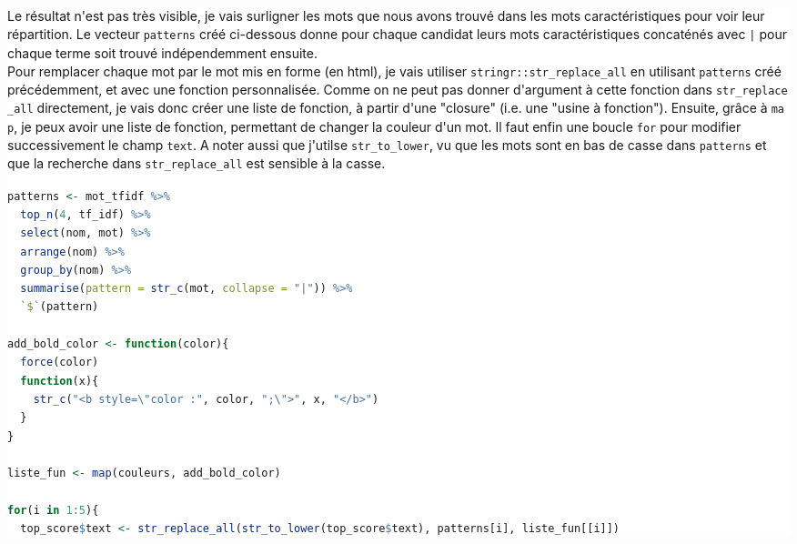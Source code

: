 <script type="application/json" data-for="htmlwidget-57e691a92589ff329bcd">{"x":{"filter":"none","data":[["1","2","3","4","5","6","7","8","9","10","11","12","13","14","15"],["Je veux penser la protection sociale de demain. Le revenu universel éradiquera la précarité.Je serai le candidat du… https://t.co/8vuuj5oI3s","Avec le revenu universel, un agriculteur ou une assistante maternelle qui percevait 50% du SMIC verra son pouvoir d’achat augmenter de 397€","Nous devons penser la protection sociale de demain : je propose le revenu universel qui éradiquera la précarité… https://t.co/LMKo0EhEnU","Le projet que je porte est un projet qui a confiance dans le pays et son énergie. \nC’est un projet porteur d’espoir… https://t.co/SmOHZLwsyQ","Je veux que là où 50 à 60% des élèves ne savent pas lire, écrire et compter en CM2, on porte leur nombre à 12 par c… https://t.co/vIcq7A2KHO","Mon projet est un projet qui protège celles et ceux qui n’y arrivent pas, qui libère celles et ceux qui veulent entreprendre. #LeGrandDébat","Je veux une école primaire qui commence à 5 ans, où 75% du temps des élèves est consacré à l'apprentissage des fondamentaux. #LeGrandDébat","Je mets en garde les Français contre l'illusion d'une retraite par points, qui est une manière de baisser chaque année la valeur du point.","Je suis le seul qui pourra demain disposer d'une majorité cohérente et stable pour conduire le redressement de notre pays.","Je serai le président écologiste : sortie du nucléaire, 100% renouvelables, 100% d'agriculture bio. #LeGrandDébat #DébatTF1","Le grand carénage pour continuer le #nucléaire, c'est 100 milliards. Nous proposons 50 milliards pour la transition… https://t.co/OySe0ereS2","Il faut apprendre à se passer de pétrole et de gaz. Le choix des énergies renouvelables, c'est le chemin de la paix. #LeGrandDébat #DébatTF1","\"La France doit décider et personne ne doit décider à sa place, je suis attachée à la liberté des Français.\" #DébatTF1 #LeGrandDébat","\"On doit aller vers 2% du PIB pour le budget de la Défense Nationale, dès 2018. L'armée est aujourd'hui à l'os !\" #DébatTF1 #LeGrandDébat","\"On doit aller vers 2% du PIB pour le budget de la Défense Nationale, dès 2018.\" #DébatTF1 #LeGrandDébat #Marine2017 https://t.co/Vhhg5rT3qA"],[0.065,0.065,0.064,0.08,0.085,0.091,0.044,0.043,0.048,0.055,0.047,0.037,0.05,0.056,0.05],["@benoithamon","@benoithamon","@benoithamon","@EmmanuelMacron","@EmmanuelMacron","@EmmanuelMacron","@FrancoisFillon","@FrancoisFillon","@FrancoisFillon","@JLMelenchon","@JLMelenchon","@JLMelenchon","@MLP_officiel","@MLP_officiel","@MLP_officiel"]],"container":"<table class=\"display\">\n  <thead>\n    <tr>\n      <th> <\/th>\n      <th>text<\/th>\n      <th>score<\/th>\n      <th>nom<\/th>\n    <\/tr>\n  <\/thead>\n<\/table>","options":{"columnDefs":[{"className":"dt-right","targets":2},{"orderable":false,"targets":0}],"order":[],"autoWidth":false,"orderClasses":false}},"evals":[],"jsHooks":[]}</script>

Le résultat n'est pas très visible, je vais surligner les mots que nous avons trouvé dans les mots caractéristiques pour voir leur répartition. Le vecteur `patterns` créé ci-dessous donne pour chaque candidat leurs mots caractéristiques concaténés avec `|` pour chaque terme soit trouvé indépendemment ensuite.  
Pour remplacer chaque mot par le mot mis en forme (en html), je vais utiliser `stringr::str_replace_all` en utilisant `patterns` créé précédemment, et avec une fonction personnalisée. Comme on ne peut pas donner d'argument à cette fonction dans `str_replace_all` directement, je vais donc créer une liste de fonction, à partir d'une "closure" (i.e. une "usine à fonction"). Ensuite, grâce à `map`, je peux avoir une liste de fonction, permettant de changer la couleur d'un mot. Il faut enfin une boucle `for` pour modifier successivement le champ `text`. A noter aussi que j'utilse `str_to_lower`, vu que les mots sont en bas de casse dans `patterns` et que la recherche dans `str_replace_all` est sensible à la casse.


```r
patterns <- mot_tfidf %>% 
  top_n(4, tf_idf) %>% 
  select(nom, mot) %>% 
  arrange(nom) %>% 
  group_by(nom) %>% 
  summarise(pattern = str_c(mot, collapse = "|")) %>% 
  `$`(pattern)

add_bold_color <- function(color){
  force(color)
  function(x){
    str_c("<b style=\"color :", color, ";\">", x, "</b>")
  }
}

liste_fun <- map(couleurs, add_bold_color)

for(i in 1:5){
  top_score$text <- str_replace_all(str_to_lower(top_score$text), patterns[i], liste_fun[[i]])
```